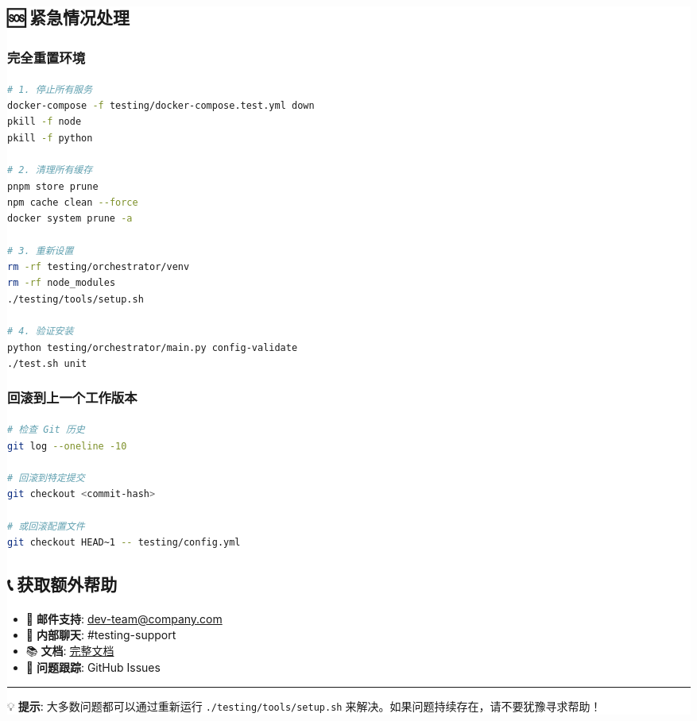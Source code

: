## 🆘 紧急情况处理

### 完全重置环境

```bash
# 1. 停止所有服务
docker-compose -f testing/docker-compose.test.yml down
pkill -f node
pkill -f python

# 2. 清理所有缓存
pnpm store prune
npm cache clean --force
docker system prune -a

# 3. 重新设置
rm -rf testing/orchestrator/venv
rm -rf node_modules
./testing/tools/setup.sh

# 4. 验证安装
python testing/orchestrator/main.py config-validate
./test.sh unit
```

### 回滚到上一个工作版本

```bash
# 检查 Git 历史
git log --oneline -10

# 回滚到特定提交
git checkout <commit-hash>

# 或回滚配置文件
git checkout HEAD~1 -- testing/config.yml
```

## 📞 获取额外帮助

- 📧 **邮件支持**: dev-team@company.com
- 💬 **内部聊天**: #testing-support
- 📚 **文档**: [完整文档](../README.md)
- 🐛 **问题跟踪**: GitHub Issues

---

💡 **提示**: 大多数问题都可以通过重新运行 `./testing/tools/setup.sh` 来解决。如果问题持续存在，请不要犹豫寻求帮助！
